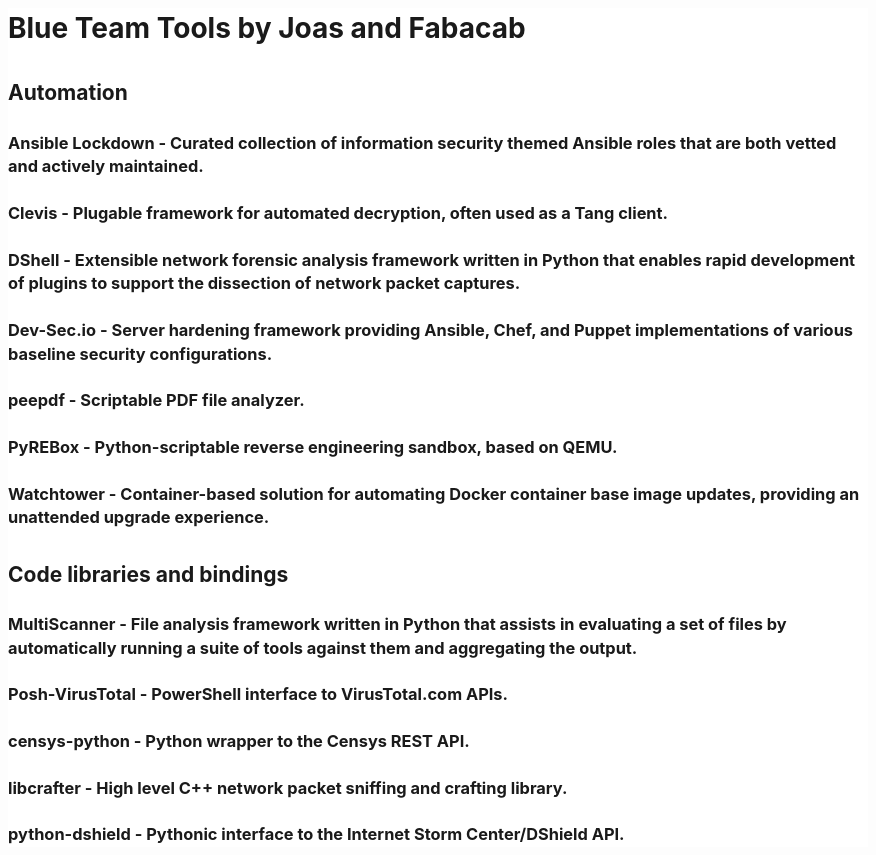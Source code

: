 # Blue Team Tools by Joas and Fabacab

## Automation

### Ansible Lockdown - Curated collection of information security themed Ansible roles that are both vetted and actively maintained.

### Clevis - Plugable framework for automated decryption, often used as a Tang client.

### DShell - Extensible network forensic analysis framework written in Python that enables rapid development of plugins to support the dissection of network packet captures.

### Dev-Sec.io - Server hardening framework providing Ansible, Chef, and Puppet implementations of various baseline security configurations.

### peepdf - Scriptable PDF file analyzer.

### PyREBox - Python-scriptable reverse engineering sandbox, based on QEMU.

### Watchtower - Container-based solution for automating Docker container base image updates, providing an unattended upgrade experience.

## Code libraries and bindings

### MultiScanner - File analysis framework written in Python that assists in evaluating a set of files by automatically running a suite of tools against them and aggregating the output.

### Posh-VirusTotal - PowerShell interface to VirusTotal.com APIs.

### censys-python - Python wrapper to the Censys REST API.

### libcrafter - High level C++ network packet sniffing and crafting library.

### python-dshield - Pythonic interface to the Internet Storm Center/DShield API.
